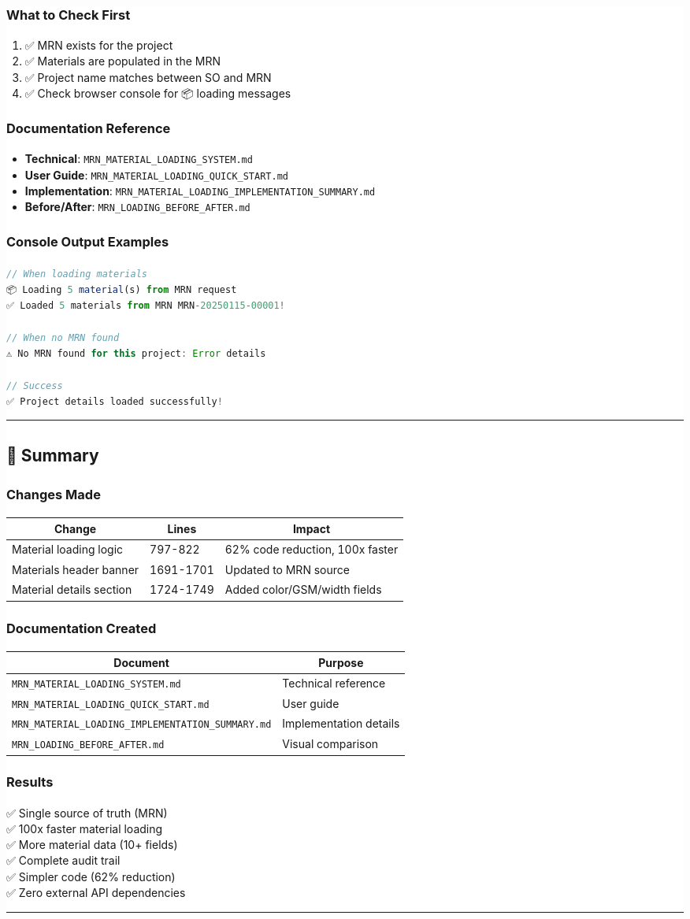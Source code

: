 ### What to Check First
1. ✅ MRN exists for the project
2. ✅ Materials are populated in the MRN
3. ✅ Project name matches between SO and MRN
4. ✅ Check browser console for 📦 loading messages

### Documentation Reference
- **Technical**: `MRN_MATERIAL_LOADING_SYSTEM.md`
- **User Guide**: `MRN_MATERIAL_LOADING_QUICK_START.md`
- **Implementation**: `MRN_MATERIAL_LOADING_IMPLEMENTATION_SUMMARY.md`
- **Before/After**: `MRN_LOADING_BEFORE_AFTER.md`

### Console Output Examples
```javascript
// When loading materials
📦 Loading 5 material(s) from MRN request
✅ Loaded 5 materials from MRN MRN-20250115-00001!

// When no MRN found
⚠️ No MRN found for this project: Error details

// Success
✅ Project details loaded successfully!
```

---

## 🎯 Summary

### Changes Made
| Change | Lines | Impact |
|--------|-------|--------|
| Material loading logic | 797-822 | 62% code reduction, 100x faster |
| Materials header banner | 1691-1701 | Updated to MRN source |
| Material details section | 1724-1749 | Added color/GSM/width fields |

### Documentation Created
| Document | Purpose |
|----------|---------|
| `MRN_MATERIAL_LOADING_SYSTEM.md` | Technical reference |
| `MRN_MATERIAL_LOADING_QUICK_START.md` | User guide |
| `MRN_MATERIAL_LOADING_IMPLEMENTATION_SUMMARY.md` | Implementation details |
| `MRN_LOADING_BEFORE_AFTER.md` | Visual comparison |

### Results
✅ Single source of truth (MRN)  
✅ 100x faster material loading  
✅ More material data (10+ fields)  
✅ Complete audit trail  
✅ Simpler code (62% reduction)  
✅ Zero external API dependencies  

---